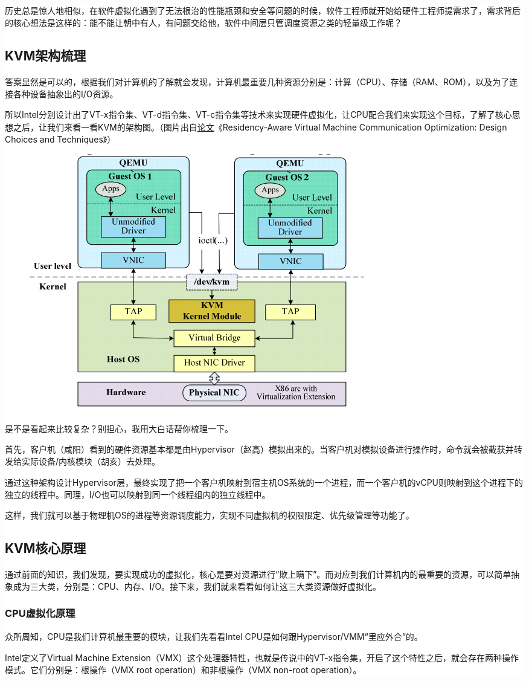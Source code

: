 历史总是惊人地相似，在软件虚拟化遇到了无法根治的性能瓶颈和安全等问题的时候，软件工程师就开始给硬件工程师提需求了，需求背后的核心想法是这样的：能不能让朝中有人，有问题交给他，软件中间层只管调度资源之类的轻量级工作呢？

## KVM架构梳理

答案显然是可以的，根据我们对计算机的了解就会发现，计算机最重要几种资源分别是：计算（CPU）、存储（RAM、ROM），以及为了连接各种设备抽象出的I/O资源。

所以Intel分别设计出了VT-x指令集、VT-d指令集、VT-c指令集等技术来实现硬件虚拟化，让CPU配合我们来实现这个目标，了解了核心思想之后，让我们来看一看KVM的架构图。（图片出自[论文](https://www.cc.gatech.edu/~lingliu/papers/2013/YiRen-Cloud.pdf)《Residency-Aware Virtual Machine Communication Optimization: Design Choices and Techniques》）

![](./httpsstatic001geekbangorgresourceimage4f814fa89e9e4c81f31fc1603059644ab081.png)

是不是看起来比较复杂？别担心，我用大白话帮你梳理一下。

首先，客户机（咸阳）看到的硬件资源基本都是由Hypervisor（赵高）模拟出来的。当客户机对模拟设备进行操作时，命令就会被截获并转发给实际设备/内核模块（胡亥）去处理。

通过这种架构设计Hypervisor层，最终实现了把一个客户机映射到宿主机OS系统的一个进程，而一个客户机的vCPU则映射到这个进程下的独立的线程中。同理，I/O也可以映射到同一个线程组内的独立线程中。

这样，我们就可以基于物理机OS的进程等资源调度能力，实现不同虚拟机的权限限定、优先级管理等功能了。

## KVM核心原理

通过前面的知识，我们发现，要实现成功的虚拟化，核心是要对资源进行“欺上瞒下”。而对应到我们计算机内的最重要的资源，可以简单抽象成为三大类，分别是：CPU、内存、I/O。接下来，我们就来看看如何让这三大类资源做好虚拟化。

### CPU虚拟化原理

众所周知，CPU是我们计算机最重要的模块，让我们先看看Intel CPU是如何跟Hypervisor/VMM“里应外合”的。

Intel定义了Virtual Machine Extension（VMX）这个处理器特性，也就是传说中的VT-x指令集，开启了这个特性之后，就会存在两种操作模式。它们分别是：根操作（VMX root operation）和非根操作（VMX non-root operation）。
